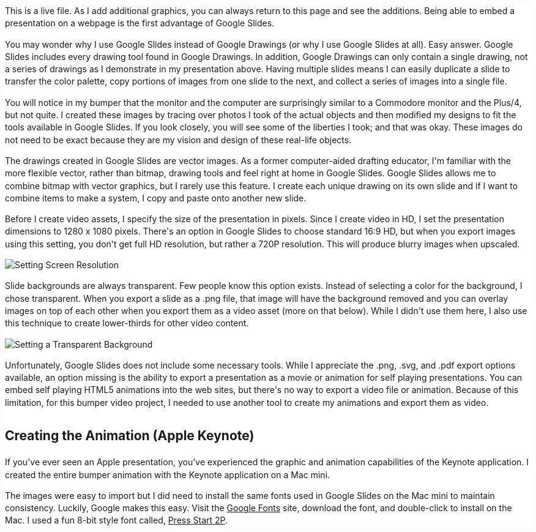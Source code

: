 This is a live file. As I add additional graphics, you can always return to this page and see the additions. Being able to embed a presentation on a webpage is the first advantage of Google Slides.

You may wonder why I use Google Slides instead of Google Drawings (or why I use Google Slides at all). Easy answer. Google Slides includes every drawing tool found in Google Drawings. In addition, Google Drawings can only contain a single drawing, not a series of drawings as I demonstrate in my presentation above. Having multiple slides means I can easily duplicate a slide to transfer the color palette, copy portions of images from one slide to the next, and collect a series of images into a single file.

You will notice in my bumper that the monitor and the computer are surprisingly similar to a Commodore monitor and the Plus/4, but not quite. I created these images by tracing over photos I took of the actual objects and then modified my designs to fit the tools available in Google Slides. If you look closely, you will see some of the liberties I took; and that was okay. These images do not need to be exact because they are my vision and design of these real-life objects.

The drawings created in Google Slides are vector images. As a former computer-aided drafting educator, I'm familiar with the more flexible vector, rather than bitmap, drawing tools and feel right at home in Google Slides. Google Slides allows me to combine bitmap with vector graphics, but I rarely use this feature. I create each unique drawing on its own slide and if I want to combine items to make a system, I copy and paste onto another new slide.

Before I create video assets, I specify the size of the presentation in pixels. Since I create video in HD, I set the presentation dimensions to 1280 x 1080 pixels. There's an option in Google Slides to choose standard 16:9 HD, but  when you export images using this setting, you don't get full HD resolution, but rather a 720P resolution. This will produce blurry images when upscaled.

![Setting Screen Resolution](/images/posts/2020-06-02-bumper-video/hd-resolution.png)

Slide backgrounds are always transparent. Few people know this option exists. Instead of selecting a color for the background, I chose transparent. When you export a slide as a .png file, that image will have the background removed and you can overlay images on top of each other when you export them as a video asset (more on that below). While I didn't use them here, I also use this technique to create lower-thirds for other video content.

![Setting a Transparent Background](/images/posts/2020-06-02-bumper-video/transparent-background.png)

Unfortunately, Google Slides does not include some necessary tools. While I appreciate the .png, .svg, and .pdf export options available, an option missing is the ability to export a presentation as a movie or animation for self playing presentations. You can embed self playing HTML5 animations into the web sites, but there's no way to export a video file or animation. Because of this limitation, for this bumper video project, I needed to use another tool to create my animations and export them as video.

## Creating the Animation (Apple Keynote)

If you've ever seen an Apple presentation, you've experienced the graphic and animation capabilities of the Keynote application. I created the entire bumper animation with the Keynote application on a Mac mini.

The images were easy to import but I did need to install the same fonts used in Google Slides on the Mac mini to maintain consistency. Luckily, Google makes this easy. Visit the [Google Fonts](https://fonts.google.com) site, download the font, and double-click to install on the Mac. I used a fun 8-bit style font called, [Press Start 2P](https://fonts.google.com/specimen/Press+Start+2P?query=Press).
